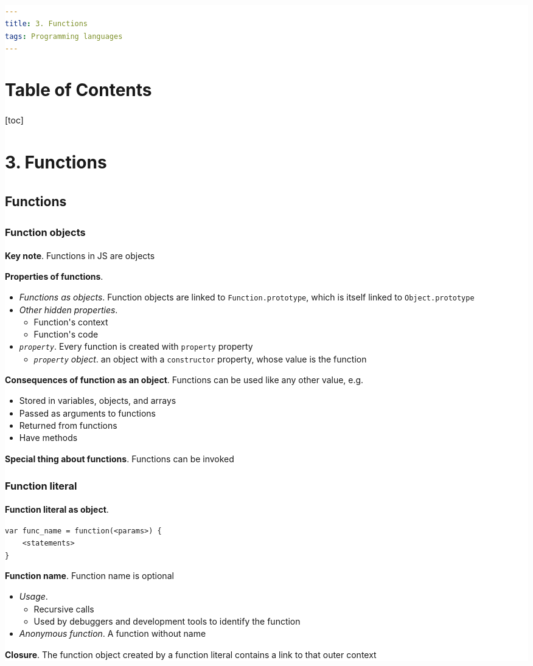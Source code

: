 ```yaml
---
title: 3. Functions
tags: Programming languages
---
```


# Table of Contents
[toc]

# 3. Functions
## Functions
### Function objects
**Key note**. Functions in JS are objects

**Properties of functions**.
* *Functions as objects*. Function objects are linked to `Function.prototype`, which is itself linked to `Object.prototype`
* *Other hidden properties*.
    * Function's context
    * Function's code
* *`property`*. Every function is created with `property` property
    * *`property` object*. an object with a `constructor` property, whose value is the function

**Consequences of function as an object**. Functions can be used like any other value, e.g.
* Stored in variables, objects, and arrays
* Passed as arguments to functions
* Returned from functions
* Have methods

**Special thing about functions**. Functions can be invoked

### Function literal
**Function literal as object**.

```javascript=
var func_name = function(<params>) {
    <statements>
}
```

**Function name**. Function name is optional
* *Usage*.
    * Recursive calls
    * Used by debuggers and development tools to identify the function
* *Anonymous function*. A function without name

**Closure**. The function object created by a function literal contains a link to that outer context
